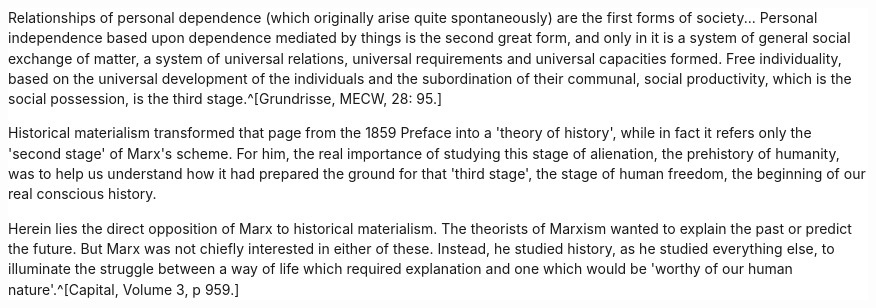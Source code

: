 Relationships of personal dependence (which originally arise quite
spontaneously) are the first forms of society... Personal independence
based upon dependence mediated by things is the second great form, and
only in it is a system of general social exchange of matter, a system of
universal relations, universal requirements and universal capacities
formed. Free individuality, based on the universal development of the
individuals and the subordination of their communal, social
productivity, which is the social possession, is the third
stage.^[Grundrisse, MECW, 28: 95.]

Historical materialism transformed that page from the 1859 Preface into
a 'theory of history', while in fact it refers only the 'second stage'
of Marx's scheme. For him, the real importance of studying this stage of
alienation, the prehistory of humanity, was to help us understand how it
had prepared the ground for that 'third stage', the stage of human
freedom, the beginning of our real conscious history.

Herein lies the direct opposition of Marx to historical materialism. The
theorists of Marxism wanted to explain the past or predict the future.
But Marx was not chiefly interested in either of these. Instead, he
studied history, as he studied everything else, to illuminate the
struggle between a way of life which required explanation and one which
would be 'worthy of our human nature'.^[Capital, Volume 3, p 959.]
